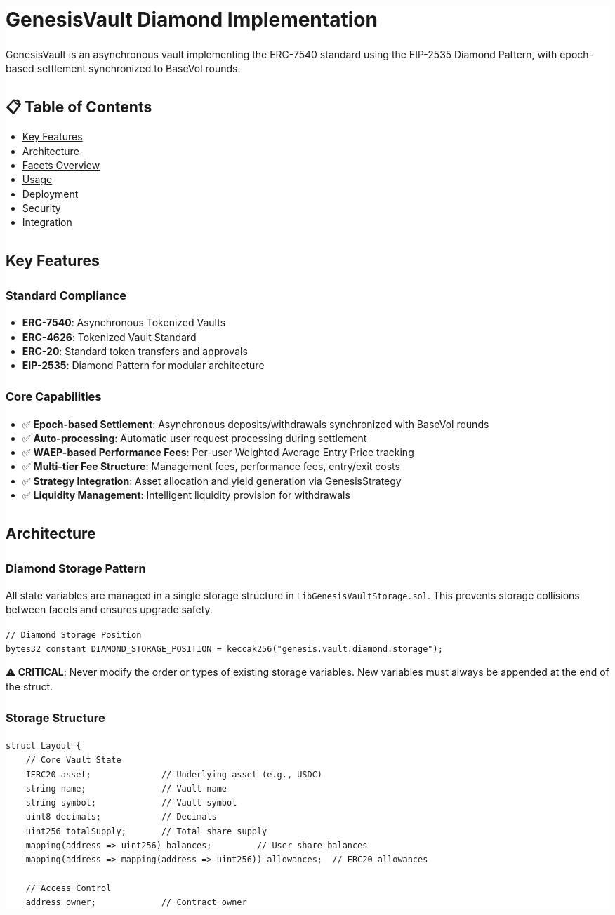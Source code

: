 # GenesisVault Diamond Implementation

GenesisVault is an asynchronous vault implementing the ERC-7540 standard using the EIP-2535 Diamond Pattern, with epoch-based settlement synchronized to BaseVol rounds.

## 📋 Table of Contents

- [Key Features](#key-features)
- [Architecture](#architecture)
- [Facets Overview](#facets-overview)
- [Usage](#usage)
- [Deployment](#deployment)
- [Security](#security)
- [Integration](#integration)

## Key Features

### Standard Compliance

- **ERC-7540**: Asynchronous Tokenized Vaults
- **ERC-4626**: Tokenized Vault Standard
- **ERC-20**: Standard token transfers and approvals
- **EIP-2535**: Diamond Pattern for modular architecture

### Core Capabilities

- ✅ **Epoch-based Settlement**: Asynchronous deposits/withdrawals synchronized with BaseVol rounds
- ✅ **Auto-processing**: Automatic user request processing during settlement
- ✅ **WAEP-based Performance Fees**: Per-user Weighted Average Entry Price tracking
- ✅ **Multi-tier Fee Structure**: Management fees, performance fees, entry/exit costs
- ✅ **Strategy Integration**: Asset allocation and yield generation via GenesisStrategy
- ✅ **Liquidity Management**: Intelligent liquidity provision for withdrawals

## Architecture

### Diamond Storage Pattern

All state variables are managed in a single storage structure in `LibGenesisVaultStorage.sol`. This prevents storage collisions between facets and ensures upgrade safety.

```solidity
// Diamond Storage Position
bytes32 constant DIAMOND_STORAGE_POSITION = keccak256("genesis.vault.diamond.storage");
```

**⚠️ CRITICAL**: Never modify the order or types of existing storage variables. New variables must always be appended at the end of the struct.

### Storage Structure

```solidity
struct Layout {
    // Core Vault State
    IERC20 asset;              // Underlying asset (e.g., USDC)
    string name;               // Vault name
    string symbol;             // Vault symbol
    uint8 decimals;            // Decimals
    uint256 totalSupply;       // Total share supply
    mapping(address => uint256) balances;         // User share balances
    mapping(address => mapping(address => uint256)) allowances;  // ERC20 allowances

    // Access Control
    address owner;             // Contract owner
```